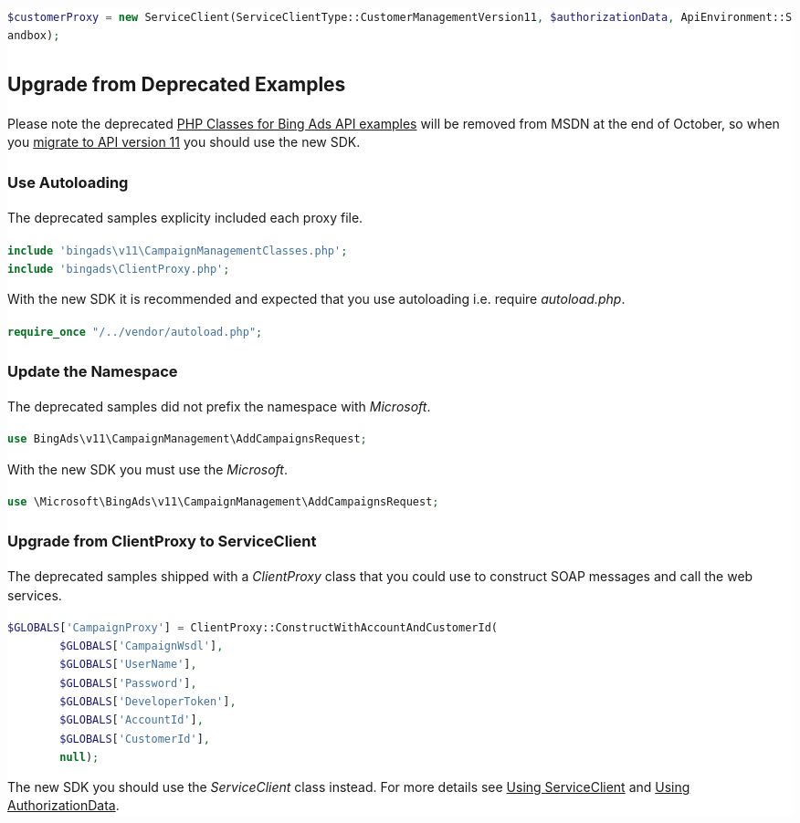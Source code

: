 ```php
$customerProxy = new ServiceClient(ServiceClientType::CustomerManagementVersion11, $authorizationData, ApiEnvironment::Sandbox);
```

## <a name="upgrade"></a>Upgrade from Deprecated Examples
Please note the deprecated [PHP Classes for Bing Ads API examples](http://go.microsoft.com/fwlink/?LinkId=329042) will be removed from MSDN at the end of October, so when you [migrate to API version 11](../../concepts/migrating-to-bing-ads-api-version-11.md) you should use the new SDK.

### <a name="autoload"></a>Use Autoloading
The deprecated samples explicity included each proxy file.

```php
include 'bingads\v11\CampaignManagementClasses.php'; 
include 'bingads\ClientProxy.php'; 
```

With the new SDK it is recommended and expected that you use autoloading i.e. require *autoload.php*. 

```php
require_once "/../vendor/autoload.php";
```


### <a name="namespace"></a>Update the Namespace
The deprecated samples did not prefix the namespace with *Microsoft*.

```php 
use BingAds\v11\CampaignManagement\AddCampaignsRequest; 
```

With the new SDK you must use the *Microsoft*. 

```php
use \Microsoft\BingAds\v11\CampaignManagement\AddCampaignsRequest;
```

### <a name="namespace"></a>Upgrade from ClientProxy to ServiceClient
The deprecated samples shipped with a *ClientProxy* class that you could use to construct SOAP messages and call the web services.

```php 
$GLOBALS['CampaignProxy'] = ClientProxy::ConstructWithAccountAndCustomerId( 
        $GLOBALS['CampaignWsdl'],  
        $GLOBALS['UserName'],  
        $GLOBALS['Password'],  
        $GLOBALS['DeveloperToken'],  
        $GLOBALS['AccountId'],  
        $GLOBALS['CustomerId'], 
        null); 
```

The new SDK you should use the *ServiceClient* class instead. For more details see [Using ServiceClient](#serviceclient) and [Using AuthorizationData](#authorizationdata).

